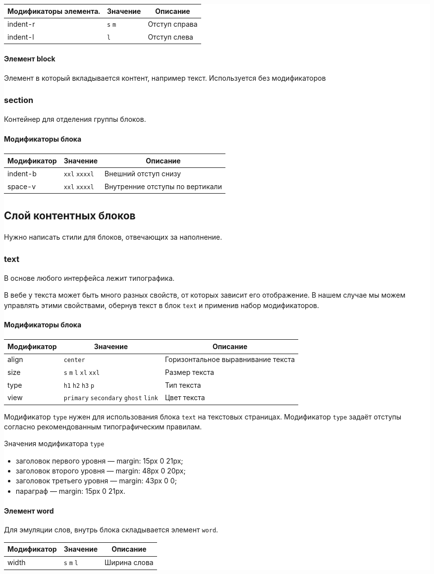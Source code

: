 Модификаторы элемента.       | Значение             | Описание
---------------------------- | -------------------- | -------------
indent-r                     | `s` `m`              | Отступ справа
indent-l                     | `l`                  | Отступ слева


#### Элемент block
Элемент в который вкладывается контент, например текст. Используется без модификаторов


### section
Контейнер для отделения группы блоков.

#### Модификаторы блока
Модификатор | Значение                              | Описание
----------- | ------------------------------------- | ------------------------------------
indent-b    | `xxl` `xxxxl`                         | Внешний отступ снизу
space-v     | `xxl` `xxxxl`                         | Внутренние отступы по вертикали


## Слой контентных блоков
Нужно написать стили для блоков, отвечающих за наполнение.

### text
В основе любого интерфейса лежит типографика.

В вебе у текста может быть много разных свойств, от которых зависит его отображение. В нашем случае мы можем управлять этими свойствами, обернув текст в блок `text` и применив набор модификаторов.

#### Модификаторы блока
Модификатор | Значение                              | Описание
----------- | ------------------------------------- | ------------------------------------
align       | `center`                              | Горизонтальное выравнивание текста
size        | `s` `m` `l` `xl` `xxl`                | Размер текста
type        | `h1` `h2` `h3` `p`                    | Тип текста
view        | `primary` `secondary` `ghost` `link`  | Цвет текста


Модификатор `type` нужен для использования блока `text` на текстовых страницах. Модификатор `type` задаёт отступы согласно рекомендованным типографическим правилам.

Значения модификатора `type`
- заголовок первого уровня — margin: 15px 0 21px;
- заголовок второго уровня — margin: 48px 0 20px;
- заголовок третьего уровня — margin: 43px 0 0;
- параграф — margin: 15px 0 21px.


#### Элемент word
Для эмуляции слов, внутрь блока складывается элемент `word`.

Модификатор | Значение                              | Описание
----------- | ------------------------------------- | ------------------------------------
width       | `s` `m` `l`                           | Ширина слова
